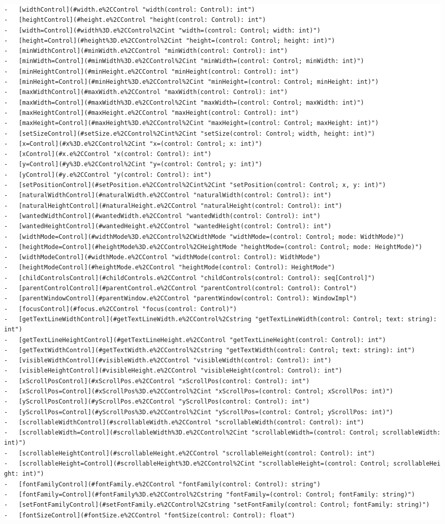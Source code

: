     -   [widthControl](#width.e%2CControl "width(control: Control): int")
    -   [heightControl](#height.e%2CControl "height(control: Control): int")
    -   [width=Control](#width%3D.e%2CControl%2Cint "width=(control: Control; width: int)")
    -   [height=Control](#height%3D.e%2CControl%2Cint "height=(control: Control; height: int)")
    -   [minWidthControl](#minWidth.e%2CControl "minWidth(control: Control): int")
    -   [minWidth=Control](#minWidth%3D.e%2CControl%2Cint "minWidth=(control: Control; minWidth: int)")
    -   [minHeightControl](#minHeight.e%2CControl "minHeight(control: Control): int")
    -   [minHeight=Control](#minHeight%3D.e%2CControl%2Cint "minHeight=(control: Control; minHeight: int)")
    -   [maxWidthControl](#maxWidth.e%2CControl "maxWidth(control: Control): int")
    -   [maxWidth=Control](#maxWidth%3D.e%2CControl%2Cint "maxWidth=(control: Control; maxWidth: int)")
    -   [maxHeightControl](#maxHeight.e%2CControl "maxHeight(control: Control): int")
    -   [maxHeight=Control](#maxHeight%3D.e%2CControl%2Cint "maxHeight=(control: Control; maxHeight: int)")
    -   [setSizeControl](#setSize.e%2CControl%2Cint%2Cint "setSize(control: Control; width, height: int)")
    -   [x=Control](#x%3D.e%2CControl%2Cint "x=(control: Control; x: int)")
    -   [xControl](#x.e%2CControl "x(control: Control): int")
    -   [y=Control](#y%3D.e%2CControl%2Cint "y=(control: Control; y: int)")
    -   [yControl](#y.e%2CControl "y(control: Control): int")
    -   [setPositionControl](#setPosition.e%2CControl%2Cint%2Cint "setPosition(control: Control; x, y: int)")
    -   [naturalWidthControl](#naturalWidth.e%2CControl "naturalWidth(control: Control): int")
    -   [naturalHeightControl](#naturalHeight.e%2CControl "naturalHeight(control: Control): int")
    -   [wantedWidthControl](#wantedWidth.e%2CControl "wantedWidth(control: Control): int")
    -   [wantedHeightControl](#wantedHeight.e%2CControl "wantedHeight(control: Control): int")
    -   [widthMode=Control](#widthMode%3D.e%2CControl%2CWidthMode "widthMode=(control: Control; mode: WidthMode)")
    -   [heightMode=Control](#heightMode%3D.e%2CControl%2CHeightMode "heightMode=(control: Control; mode: HeightMode)")
    -   [widthModeControl](#widthMode.e%2CControl "widthMode(control: Control): WidthMode")
    -   [heightModeControl](#heightMode.e%2CControl "heightMode(control: Control): HeightMode")
    -   [childControlsControl](#childControls.e%2CControl "childControls(control: Control): seq[Control]")
    -   [parentControlControl](#parentControl.e%2CControl "parentControl(control: Control): Control")
    -   [parentWindowControl](#parentWindow.e%2CControl "parentWindow(control: Control): WindowImpl")
    -   [focusControl](#focus.e%2CControl "focus(control: Control)")
    -   [getTextLineWidthControl](#getTextLineWidth.e%2CControl%2Cstring "getTextLineWidth(control: Control; text: string): int")
    -   [getTextLineHeightControl](#getTextLineHeight.e%2CControl "getTextLineHeight(control: Control): int")
    -   [getTextWidthControl](#getTextWidth.e%2CControl%2Cstring "getTextWidth(control: Control; text: string): int")
    -   [visibleWidthControl](#visibleWidth.e%2CControl "visibleWidth(control: Control): int")
    -   [visibleHeightControl](#visibleHeight.e%2CControl "visibleHeight(control: Control): int")
    -   [xScrollPosControl](#xScrollPos.e%2CControl "xScrollPos(control: Control): int")
    -   [xScrollPos=Control](#xScrollPos%3D.e%2CControl%2Cint "xScrollPos=(control: Control; xScrollPos: int)")
    -   [yScrollPosControl](#yScrollPos.e%2CControl "yScrollPos(control: Control): int")
    -   [yScrollPos=Control](#yScrollPos%3D.e%2CControl%2Cint "yScrollPos=(control: Control; yScrollPos: int)")
    -   [scrollableWidthControl](#scrollableWidth.e%2CControl "scrollableWidth(control: Control): int")
    -   [scrollableWidth=Control](#scrollableWidth%3D.e%2CControl%2Cint "scrollableWidth=(control: Control; scrollableWidth: int)")
    -   [scrollableHeightControl](#scrollableHeight.e%2CControl "scrollableHeight(control: Control): int")
    -   [scrollableHeight=Control](#scrollableHeight%3D.e%2CControl%2Cint "scrollableHeight=(control: Control; scrollableHeight: int)")
    -   [fontFamilyControl](#fontFamily.e%2CControl "fontFamily(control: Control): string")
    -   [fontFamily=Control](#fontFamily%3D.e%2CControl%2Cstring "fontFamily=(control: Control; fontFamily: string)")
    -   [setFontFamilyControl](#setFontFamily.e%2CControl%2Cstring "setFontFamily(control: Control; fontFamily: string)")
    -   [fontSizeControl](#fontSize.e%2CControl "fontSize(control: Control): float")